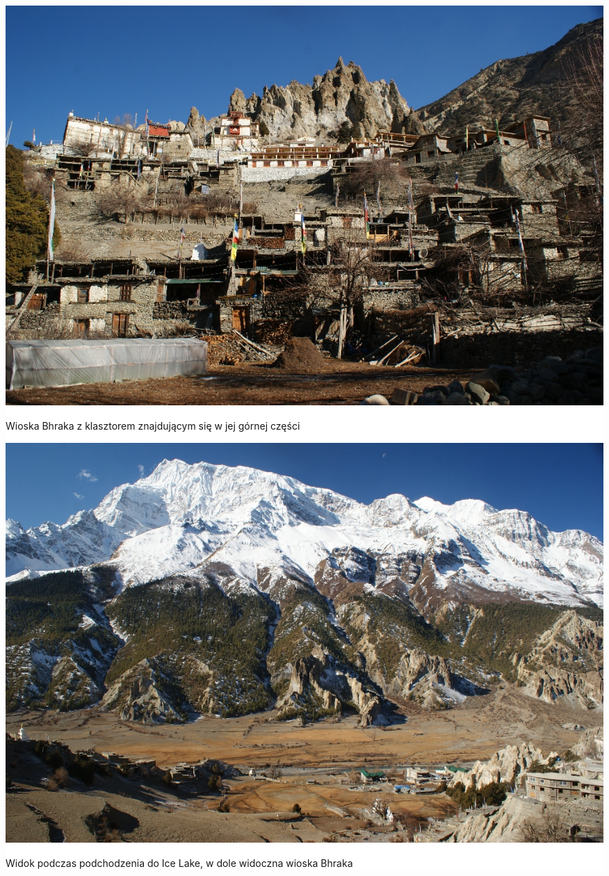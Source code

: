 <img src="/assets/Nepal/Annapurna/DSC01631.jpg">
<p class="caption">Wioska Bhraka z klasztorem znajdującym się w jej górnej części</p>
<img src="/assets/Nepal/Annapurna/DSC01637.jpg">
<p class="caption">Widok podczas podchodzenia do Ice Lake, w dole widoczna wioska Bhraka</p>
